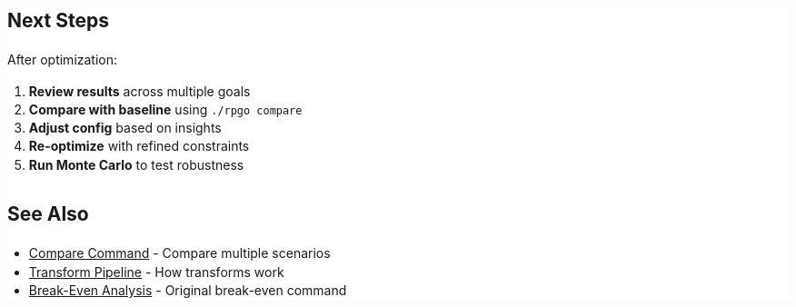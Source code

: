 ## Next Steps

After optimization:

1. **Review results** across multiple goals
2. **Compare with baseline** using `./rpgo compare`
3. **Adjust config** based on insights
4. **Re-optimize** with refined constraints
5. **Run Monte Carlo** to test robustness

## See Also

- [Compare Command](COMPARE_COMMAND.md) - Compare multiple scenarios
- [Transform Pipeline](../internal/transform/README.md) - How transforms work
- [Break-Even Analysis](../cmd/rpgo/main.go) - Original break-even command
